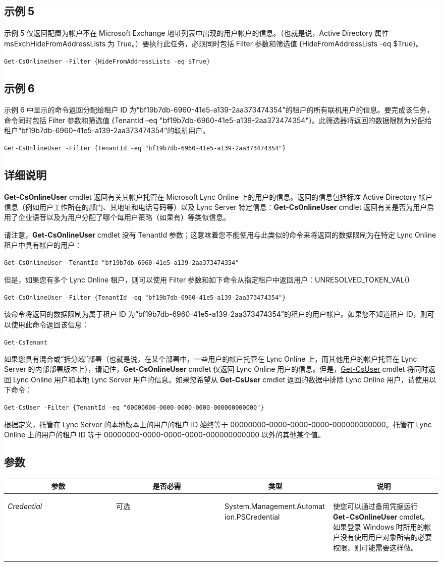 ## 示例 5

示例 5 仅返回配置为帐户不在 Microsoft Exchange 地址列表中出现的用户帐户的信息。（也就是说，Active Directory 属性 msExchHideFromAddressLists 为 True。）要执行此任务，必须同时包括 Filter 参数和筛选值 {HideFromAddressLists -eq $True}。

    Get-CsOnlineUser -Filter {HideFromAddressLists -eq $True}

## 示例 6

示例 6 中显示的命令返回分配给租户 ID 为“bf19b7db-6960-41e5-a139-2aa373474354”的租户的所有联机用户的信息。要完成该任务，命令同时包括 Filter 参数和筛选值 {TenantId –eq "bf19b7db-6960-41e5-a139-2aa373474354"}。此筛选器将返回的数据限制为分配给租户“bf19b7db-6960-41e5-a139-2aa373474354”的联机用户。

    Get-CsOnlineUser -Filter {TenantId -eq "bf19b7db-6960-41e5-a139-2aa373474354"}

## 详细说明

**Get-CsOnlineUser** cmdlet 返回有关其帐户托管在 Microsoft Lync Online 上的用户的信息。返回的信息包括标准 Active Directory 帐户信息（例如用户工作所在的部门、其地址和电话号码等）以及 Lync Server 特定信息：**Get-CsOnlineUser** cmdlet 返回有关是否为用户启用了企业语音以及为用户分配了哪个每用户策略（如果有）等类似信息。

请注意，**Get-CsOnlineUser** cmdlet 没有 TenantId 参数；这意味着您不能使用与此类似的命令来将返回的数据限制为在特定 Lync Online 租户中具有帐户的用户：

    Get-CsOnlineUser -TenantId "bf19b7db-6960-41e5-a139-2aa373474354"

但是，如果您有多个 Lync Online 租户，则可以使用 Filter 参数和如下命令从指定租户中返回用户：UNRESOLVED\_TOKEN\_VAL()

    Get-CsOnlineUser -Filter {TenantId -eq "bf19b7db-6960-41e5-a139-2aa373474354"}

该命令将返回的数据限制为属于租户 ID 为“bf19b7db-6960-41e5-a139-2aa373474354”的租户的用户帐户。如果您不知道租户 ID，则可以使用此命令返回该信息：

    Get-CsTenant

如果您具有混合或“拆分域”部署（也就是说，在某个部署中，一些用户的帐户托管在 Lync Online 上，而其他用户的帐户托管在 Lync Server 的内部部署版本上），请记住，**Get-CsOnlineUser** cmdlet 仅返回 Lync Online 用户的信息。但是，[Get-CsUser](get-csuser.md) cmdlet 将同时返回 Lync Online 用户和本地 Lync Server 用户的信息。如果您希望从 **Get-CsUser** cmdlet 返回的数据中排除 Lync Online 用户，请使用以下命令：

    Get-CsUser -Filter {TenantId -eq "00000000-0000-0000-0000-000000000000"}

根据定义，托管在 Lync Server 的本地版本上的用户的租户 ID 始终等于 00000000-0000-0000-0000-000000000000。托管在 Lync Online 上的用户的租户 ID 等于 00000000-0000-0000-0000-000000000000 以外的其他某个值。

## 参数


<table>
<colgroup>
<col style="width: 25%" />
<col style="width: 25%" />
<col style="width: 25%" />
<col style="width: 25%" />
</colgroup>
<thead>
<tr class="header">
<th>参数</th>
<th>是否必需</th>
<th>类型</th>
<th>说明</th>
</tr>
</thead>
<tbody>
<tr class="odd">
<td><p><em>Credential</em></p></td>
<td><p>可选</p></td>
<td><p>System.Management.Automation.PSCredential</p></td>
<td><p>使您可以通过备用凭据运行 <strong>Get-CsOnlineUser</strong> cmdlet。如果登录 Windows 时所用的帐户没有使用用户对象所需的必要权限，则可能需要这样做。</p>